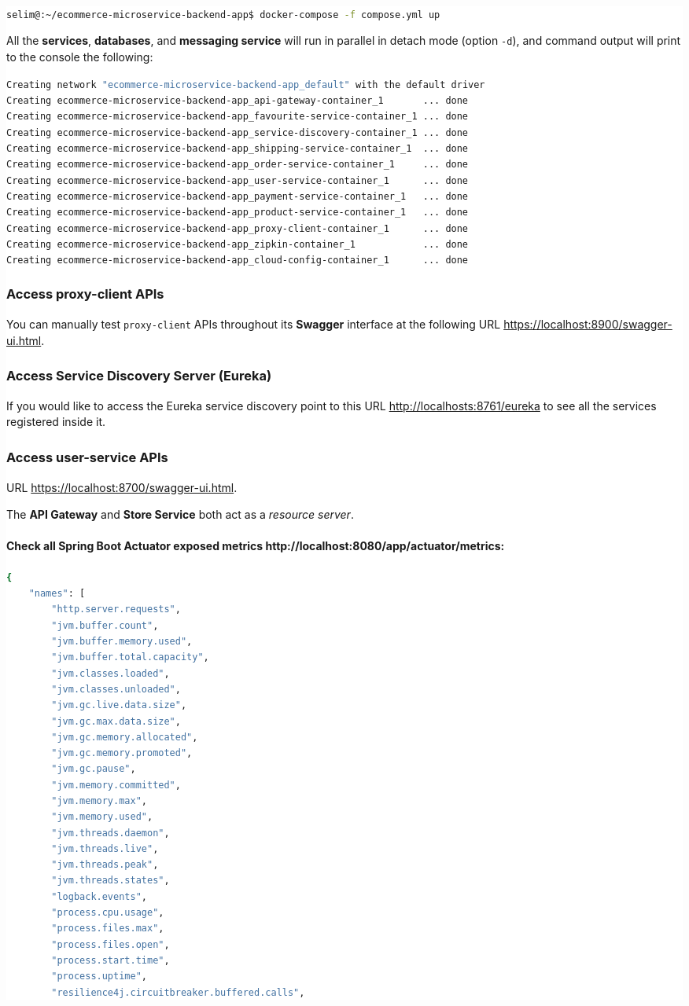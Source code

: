 ```bash
selim@:~/ecommerce-microservice-backend-app$ docker-compose -f compose.yml up
```

All the **services**, **databases**, and **messaging service** will run in parallel in detach mode (option `-d`), and command output will print to the console the following:

```bash
Creating network "ecommerce-microservice-backend-app_default" with the default driver
Creating ecommerce-microservice-backend-app_api-gateway-container_1       ... done
Creating ecommerce-microservice-backend-app_favourite-service-container_1 ... done
Creating ecommerce-microservice-backend-app_service-discovery-container_1 ... done
Creating ecommerce-microservice-backend-app_shipping-service-container_1  ... done
Creating ecommerce-microservice-backend-app_order-service-container_1     ... done
Creating ecommerce-microservice-backend-app_user-service-container_1      ... done
Creating ecommerce-microservice-backend-app_payment-service-container_1   ... done
Creating ecommerce-microservice-backend-app_product-service-container_1   ... done
Creating ecommerce-microservice-backend-app_proxy-client-container_1      ... done
Creating ecommerce-microservice-backend-app_zipkin-container_1            ... done
Creating ecommerce-microservice-backend-app_cloud-config-container_1      ... done
```
### Access proxy-client APIs
You can manually test `proxy-client` APIs throughout its **Swagger** interface at the following
 URL [https://localhost:8900/swagger-ui.html](https://localhost:8900/swagger-ui.html).
### Access Service Discovery Server (Eureka)
If you would like to access the Eureka service discovery point to this URL [http://localhosts:8761/eureka](https://localhost:8761/eureka) to see all the services registered inside it. 

### Access user-service APIs
 URL [https://localhost:8700/swagger-ui.html](https://localhost:8700/swagger-ui.html).


The **API Gateway** and **Store Service** both act as a *resource server*. 

#### Check all **Spring Boot Actuator** exposed metrics http://localhost:8080/app/actuator/metrics:

```bash
{
    "names": [
        "http.server.requests",
        "jvm.buffer.count",
        "jvm.buffer.memory.used",
        "jvm.buffer.total.capacity",
        "jvm.classes.loaded",
        "jvm.classes.unloaded",
        "jvm.gc.live.data.size",
        "jvm.gc.max.data.size",
        "jvm.gc.memory.allocated",
        "jvm.gc.memory.promoted",
        "jvm.gc.pause",
        "jvm.memory.committed",
        "jvm.memory.max",
        "jvm.memory.used",
        "jvm.threads.daemon",
        "jvm.threads.live",
        "jvm.threads.peak",
        "jvm.threads.states",
        "logback.events",
        "process.cpu.usage",
        "process.files.max",
        "process.files.open",
        "process.start.time",
        "process.uptime",
        "resilience4j.circuitbreaker.buffered.calls",
```